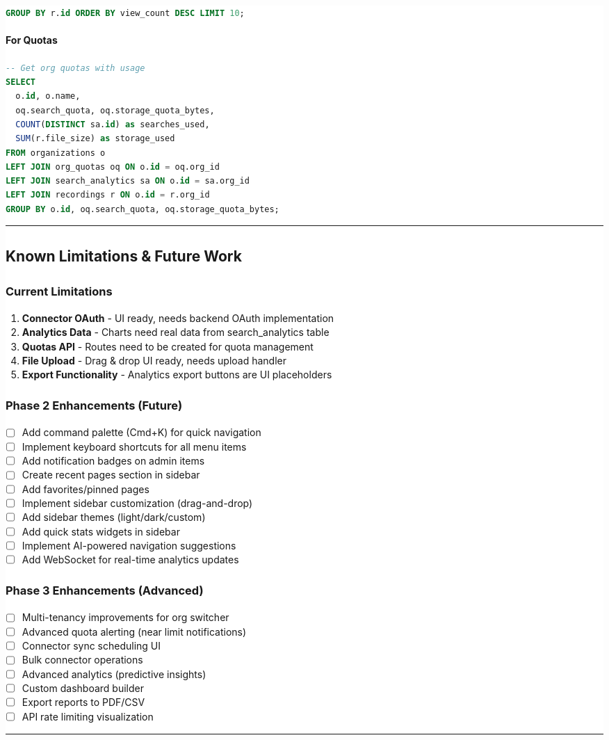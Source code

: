 ```sql
GROUP BY r.id ORDER BY view_count DESC LIMIT 10;
```

#### For Quotas
```sql
-- Get org quotas with usage
SELECT
  o.id, o.name,
  oq.search_quota, oq.storage_quota_bytes,
  COUNT(DISTINCT sa.id) as searches_used,
  SUM(r.file_size) as storage_used
FROM organizations o
LEFT JOIN org_quotas oq ON o.id = oq.org_id
LEFT JOIN search_analytics sa ON o.id = sa.org_id
LEFT JOIN recordings r ON o.id = r.org_id
GROUP BY o.id, oq.search_quota, oq.storage_quota_bytes;
```

---

## Known Limitations & Future Work

### Current Limitations
1. **Connector OAuth** - UI ready, needs backend OAuth implementation
2. **Analytics Data** - Charts need real data from search_analytics table
3. **Quotas API** - Routes need to be created for quota management
4. **File Upload** - Drag & drop UI ready, needs upload handler
5. **Export Functionality** - Analytics export buttons are UI placeholders

### Phase 2 Enhancements (Future)
- [ ] Add command palette (Cmd+K) for quick navigation
- [ ] Implement keyboard shortcuts for all menu items
- [ ] Add notification badges on admin items
- [ ] Create recent pages section in sidebar
- [ ] Add favorites/pinned pages
- [ ] Implement sidebar customization (drag-and-drop)
- [ ] Add sidebar themes (light/dark/custom)
- [ ] Add quick stats widgets in sidebar
- [ ] Implement AI-powered navigation suggestions
- [ ] Add WebSocket for real-time analytics updates

### Phase 3 Enhancements (Advanced)
- [ ] Multi-tenancy improvements for org switcher
- [ ] Advanced quota alerting (near limit notifications)
- [ ] Connector sync scheduling UI
- [ ] Bulk connector operations
- [ ] Advanced analytics (predictive insights)
- [ ] Custom dashboard builder
- [ ] Export reports to PDF/CSV
- [ ] API rate limiting visualization

---